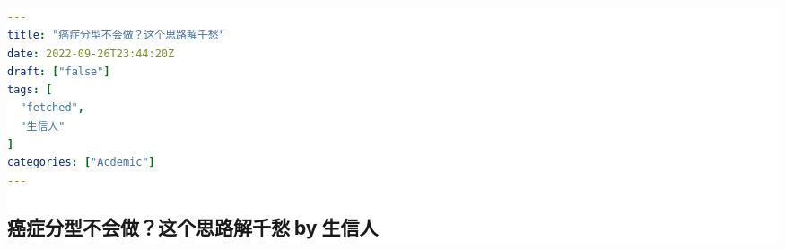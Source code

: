 ```yaml
---
title: "癌症分型不会做？这个思路解千愁"
date: 2022-09-26T23:44:20Z
draft: ["false"]
tags: [
  "fetched",
  "生信人"
]
categories: ["Acdemic"]
---
```

癌症分型不会做？这个思路解千愁 by 生信人
------